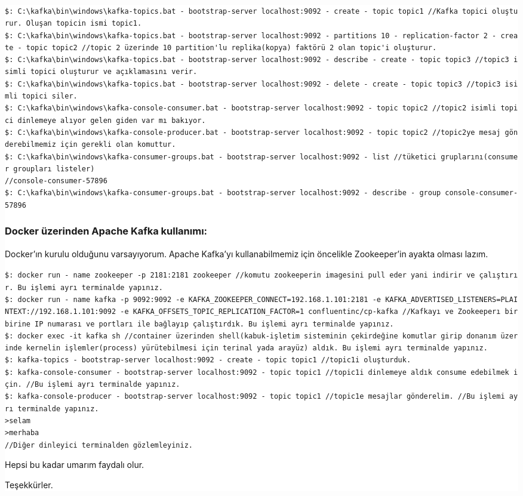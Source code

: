 ```
$: C:\kafka\bin\windows\kafka-topics.bat - bootstrap-server localhost:9092 - create - topic topic1 //Kafka topici oluşturur. Oluşan topicin ismi topic1.
$: C:\kafka\bin\windows\kafka-topics.bat - bootstrap-server localhost:9092 - partitions 10 - replication-factor 2 - create - topic topic2 //topic 2 üzerinde 10 partition'lu replika(kopya) faktörü 2 olan topic'i oluşturur.
$: C:\kafka\bin\windows\kafka-topics.bat - bootstrap-server localhost:9092 - describe - create - topic topic3 //topic3 isimli topici oluşturur ve açıklamasını verir.
$: C:\kafka\bin\windows\kafka-topics.bat - bootstrap-server localhost:9092 - delete - create - topic topic3 //topic3 isimli topici siler.
$: C:\kafka\bin\windows\kafka-console-consumer.bat - bootstrap-server localhost:9092 - topic topic2 //topic2 isimli topici dinlemeye alıyor gelen giden var mı bakıyor.
$: C:\kafka\bin\windows\kafka-console-producer.bat - bootstrap-server localhost:9092 - topic topic2 //topic2ye mesaj gönderebilmemiz için gerekli olan komuttur.
$: C:\kafka\bin\windows\kafka-consumer-groups.bat - bootstrap-server localhost:9092 - list //tüketici gruplarını(consumer groupları listeler)
//console-consumer-57896
$: C:\kafka\bin\windows\kafka-consumer-groups.bat - bootstrap-server localhost:9092 - describe - group console-consumer-57896
```

### Docker üzerinden Apache Kafka kullanımı:
Docker’ın kurulu olduğunu varsayıyorum. Apache Kafka’yı kullanabilmemiz için öncelikle Zookeeper’in ayakta olması lazım.

```
$: docker run - name zookeeper -p 2181:2181 zookeeper //komutu zookeeperin imagesini pull eder yani indirir ve çalıştırır. Bu işlemi ayrı terminalde yapınız.
$: docker run - name kafka -p 9092:9092 -e KAFKA_ZOOKEEPER_CONNECT=192.168.1.101:2181 -e KAFKA_ADVERTISED_LISTENERS=PLAINTEXT://192.168.1.101:9092 -e KAFKA_OFFSETS_TOPIC_REPLICATION_FACTOR=1 confluentinc/cp-kafka //Kafkayı ve Zookeeperı birbirine IP numarası ve portları ile bağlayıp çalıştırdık. Bu işlemi ayrı terminalde yapınız.
$: docker exec -it kafka sh //container üzerinden shell(kabuk-işletim sisteminin çekirdeğine komutlar girip donanım üzerinde kernelin işlemler(process) yürütebilmesi için terinal yada arayüz) aldık. Bu işlemi ayrı terminalde yapınız.
$: kafka-topics - bootstrap-server localhost:9092 - create - topic topic1 //topic1i oluşturduk.
$: kafka-console-consumer - bootstrap-server localhost:9092 - topic topic1 //topic1i dinlemeye aldık consume edebilmek için. //Bu işlemi ayrı terminalde yapınız.
$: kafka-console-producer - bootstrap-server localhost:9092 - topic topic1 //topic1e mesajlar gönderelim. //Bu işlemi ayrı terminalde yapınız.
>selam
>merhaba
//Diğer dinleyici terminalden gözlemleyiniz.
```

Hepsi bu kadar umarım faydalı olur.

Teşekkürler.
